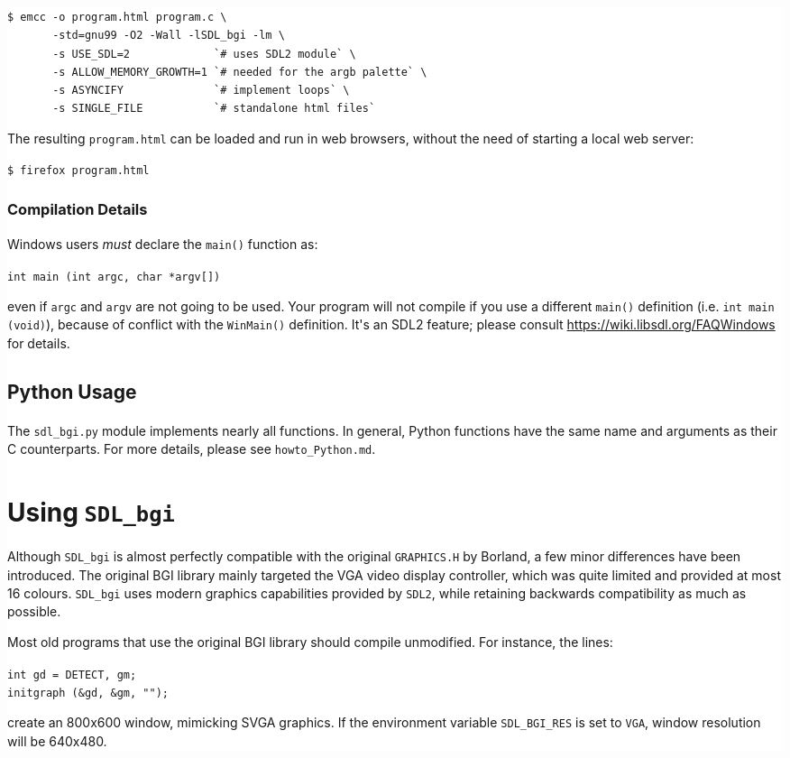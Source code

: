 ````
$ emcc -o program.html program.c \
       -std=gnu99 -O2 -Wall -lSDL_bgi -lm \
       -s USE_SDL=2             `# uses SDL2 module` \
       -s ALLOW_MEMORY_GROWTH=1 `# needed for the argb palette` \
       -s ASYNCIFY              `# implement loops` \
       -s SINGLE_FILE           `# standalone html files`
````

The resulting `program.html` can be loaded and run in web browsers,
without the need of starting a local web server:

````
$ firefox program.html
````

### Compilation Details

Windows users *must* declare the `main()` function as:

````
int main (int argc, char *argv[])
````

even if `argc` and `argv` are not going to be used. Your program will
not compile if you use a different `main()` definition (i.e. `int main
(void)`), because of conflict with the `WinMain()` definition. It's an
SDL2 feature; please consult <https://wiki.libsdl.org/FAQWindows> for
details.


## Python Usage

The `sdl_bgi.py` module implements nearly all functions. In general,
Python functions have the same name and arguments as their C
counterparts. For more details, please see `howto_Python.md`. 


# Using `SDL_bgi`

Although `SDL_bgi` is almost perfectly compatible with the original
`GRAPHICS.H` by Borland, a few minor differences have been introduced.
The original BGI library mainly targeted the VGA video display
controller, which was quite limited and provided at most 16
colours. `SDL_bgi` uses modern graphics capabilities provided by
`SDL2`, while retaining backwards compatibility as much as possible.

Most old programs that use the original BGI library should compile
unmodified. For instance, the lines:

````
int gd = DETECT, gm;
initgraph (&gd, &gm, "");
````

create an 800x600 window, mimicking SVGA graphics. If the environment
variable `SDL_BGI_RES` is set to  `VGA`, window resolution will be
640x480.
